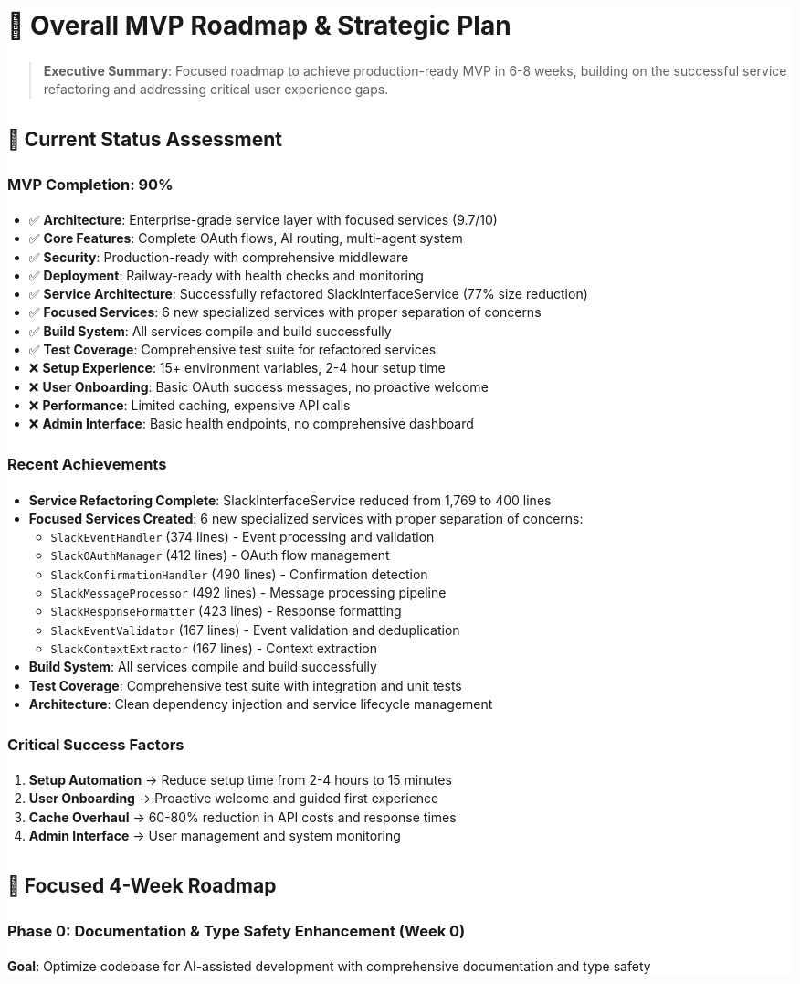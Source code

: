 # 🚀 Overall MVP Roadmap & Strategic Plan

> **Executive Summary**: Focused roadmap to achieve production-ready MVP in 6-8 weeks, building on the successful service refactoring and addressing critical user experience gaps.

## 🎯 **Current Status Assessment**

### **MVP Completion: 90%**
- ✅ **Architecture**: Enterprise-grade service layer with focused services (9.7/10)
- ✅ **Core Features**: Complete OAuth flows, AI routing, multi-agent system
- ✅ **Security**: Production-ready with comprehensive middleware
- ✅ **Deployment**: Railway-ready with health checks and monitoring
- ✅ **Service Architecture**: Successfully refactored SlackInterfaceService (77% size reduction)
- ✅ **Focused Services**: 6 new specialized services with proper separation of concerns
- ✅ **Build System**: All services compile and build successfully
- ✅ **Test Coverage**: Comprehensive test suite for refactored services
- ❌ **Setup Experience**: 15+ environment variables, 2-4 hour setup time
- ❌ **User Onboarding**: Basic OAuth success messages, no proactive welcome
- ❌ **Performance**: Limited caching, expensive API calls
- ❌ **Admin Interface**: Basic health endpoints, no comprehensive dashboard

### **Recent Achievements**
- **Service Refactoring Complete**: SlackInterfaceService reduced from 1,769 to 400 lines
- **Focused Services Created**: 6 new specialized services with proper separation of concerns:
  - `SlackEventHandler` (374 lines) - Event processing and validation
  - `SlackOAuthManager` (412 lines) - OAuth flow management
  - `SlackConfirmationHandler` (490 lines) - Confirmation detection
  - `SlackMessageProcessor` (492 lines) - Message processing pipeline
  - `SlackResponseFormatter` (423 lines) - Response formatting
  - `SlackEventValidator` (167 lines) - Event validation and deduplication
  - `SlackContextExtractor` (167 lines) - Context extraction
- **Build System**: All services compile and build successfully
- **Test Coverage**: Comprehensive test suite with integration and unit tests
- **Architecture**: Clean dependency injection and service lifecycle management

### **Critical Success Factors**
1. **Setup Automation** → Reduce setup time from 2-4 hours to 15 minutes
2. **User Onboarding** → Proactive welcome and guided first experience
3. **Cache Overhaul** → 60-80% reduction in API costs and response times
4. **Admin Interface** → User management and system monitoring

## 📅 **Focused 4-Week Roadmap**

### **Phase 0: Documentation & Type Safety Enhancement (Week 0)**
**Goal**: Optimize codebase for AI-assisted development with comprehensive documentation and type safety
